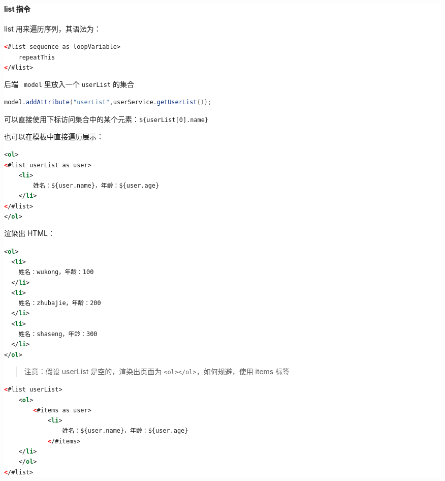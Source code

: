 

#### list 指令

list 用来遍历序列，其语法为：

```xml
<#list sequence as loopVariable>
    repeatThis
</#list>
```

后端 ` model` 里放入一个 `userList` 的集合

```java
model.addAttribute("userList",userService.getUserList());
```

可以直接使用下标访问集合中的某个元素：`${userList[0].name}`

也可以在模板中直接遍历展示：

```xml
<ol>
<#list userList as user>
    <li>
        姓名：${user.name}，年龄：${user.age}
    </li>
</#list>
</ol>
```

渲染出 HTML：

```xml
<ol>
  <li>
    姓名：wukong，年龄：100
  </li>
  <li>
    姓名：zhubajie，年龄：200
  </li>
  <li>
    姓名：shaseng，年龄：300
  </li>
</ol>
```

> 注意：假设 userList 是空的，渲染出页面为 `<ol></ol>`，如何规避，使用 items 标签

```xml
<#list userList>
    <ol>
        <#items as user>
            <li>
                姓名：${user.name}，年龄：${user.age}
            </#items>
    </li>
    </ol>
</#list>
```

